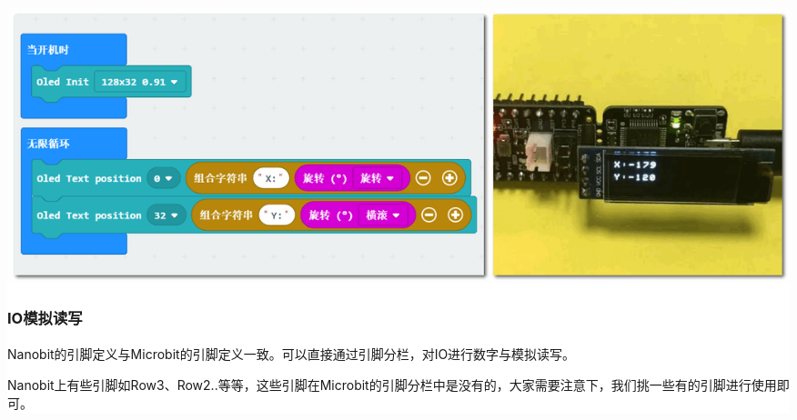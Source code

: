 ![](images/nano_9.png)

### IO模拟读写

Nanobit的引脚定义与Microbit的引脚定义一致。可以直接通过引脚分栏，对IO进行数字与模拟读写。

Nanobit上有些引脚如Row3、Row2..等等，这些引脚在Microbit的引脚分栏中是没有的，大家需要注意下，我们挑一些有的引脚进行使用即可。

